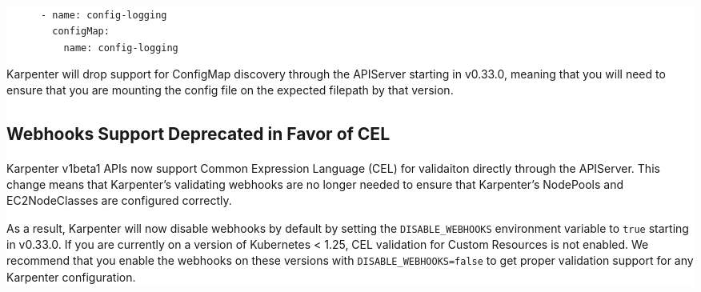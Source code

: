    ```
         - name: config-logging
           configMap:
             name: config-logging
   ```

Karpenter will drop support for ConfigMap discovery through the APIServer starting in v0.33.0, meaning that you will need to ensure that you are mounting the config file on the expected filepath by that version.

## Webhooks Support Deprecated in Favor of CEL

Karpenter v1beta1 APIs now support Common Expression Language (CEL) for validaiton directly through the APIServer. This change means that Karpenter’s validating webhooks are no longer needed to ensure that Karpenter’s NodePools and EC2NodeClasses are configured correctly. 

As a result, Karpenter will now disable webhooks by default by setting the `DISABLE_WEBHOOKS` environment variable to `true` starting in v0.33.0. If you are currently on a version of Kubernetes < 1.25, CEL validation for Custom Resources is not enabled. We recommend that you enable the webhooks on these versions with `DISABLE_WEBHOOKS=false` to get proper validation support for any Karpenter configuration.



